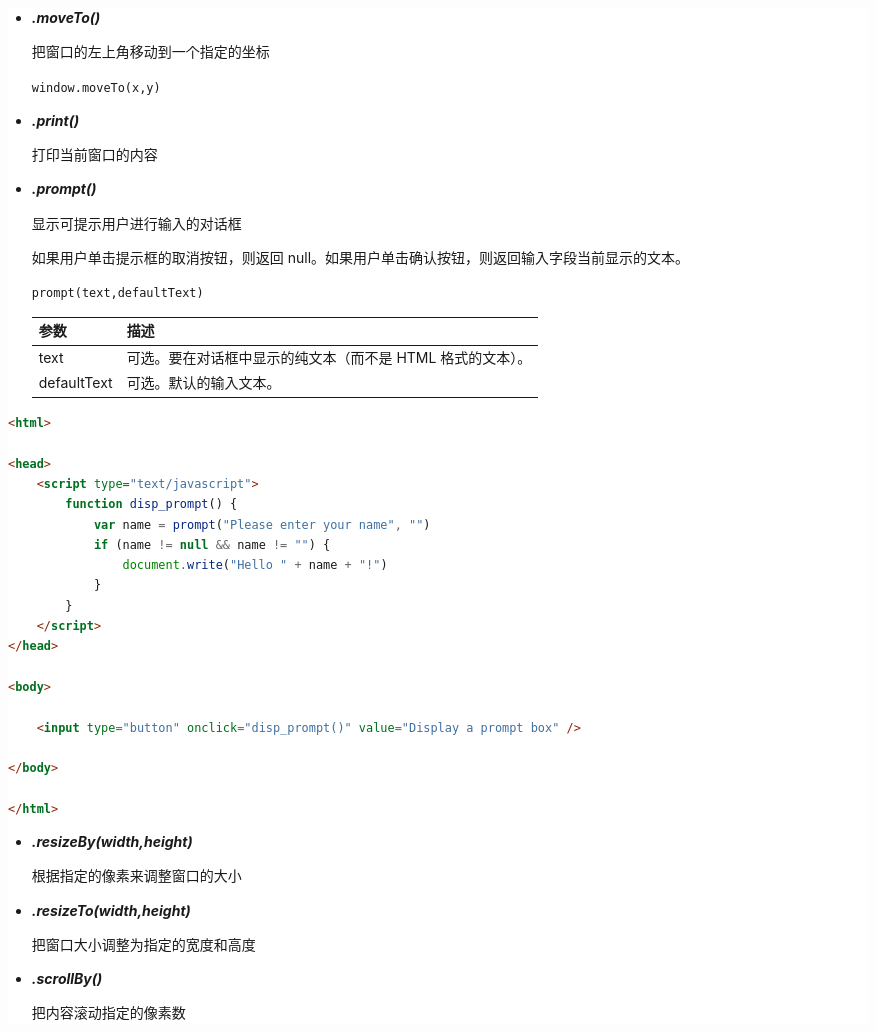 - ***.moveTo()***

    把窗口的左上角移动到一个指定的坐标

    `window.moveTo(x,y)`

- ***.print()***

    打印当前窗口的内容

- ***.prompt()***

    显示可提示用户进行输入的对话框

    如果用户单击提示框的取消按钮，则返回 null。如果用户单击确认按钮，则返回输入字段当前显示的文本。

    `prompt(text,defaultText)`

    | 参数        | 描述                                                       |
    | :---------- | :--------------------------------------------------------- |
    | text        | 可选。要在对话框中显示的纯文本（而不是 HTML 格式的文本）。 |
    | defaultText | 可选。默认的输入文本。                                     |

```html
<html>

<head>
    <script type="text/javascript">
        function disp_prompt() {
            var name = prompt("Please enter your name", "")
            if (name != null && name != "") {
                document.write("Hello " + name + "!")
            }
        }
    </script>
</head>

<body>

    <input type="button" onclick="disp_prompt()" value="Display a prompt box" />

</body>

</html>
```

- ***.resizeBy(width,height)***

    根据指定的像素来调整窗口的大小

- ***.resizeTo(width,height)***

    把窗口大小调整为指定的宽度和高度

- ***.scrollBy()***

    把内容滚动指定的像素数
